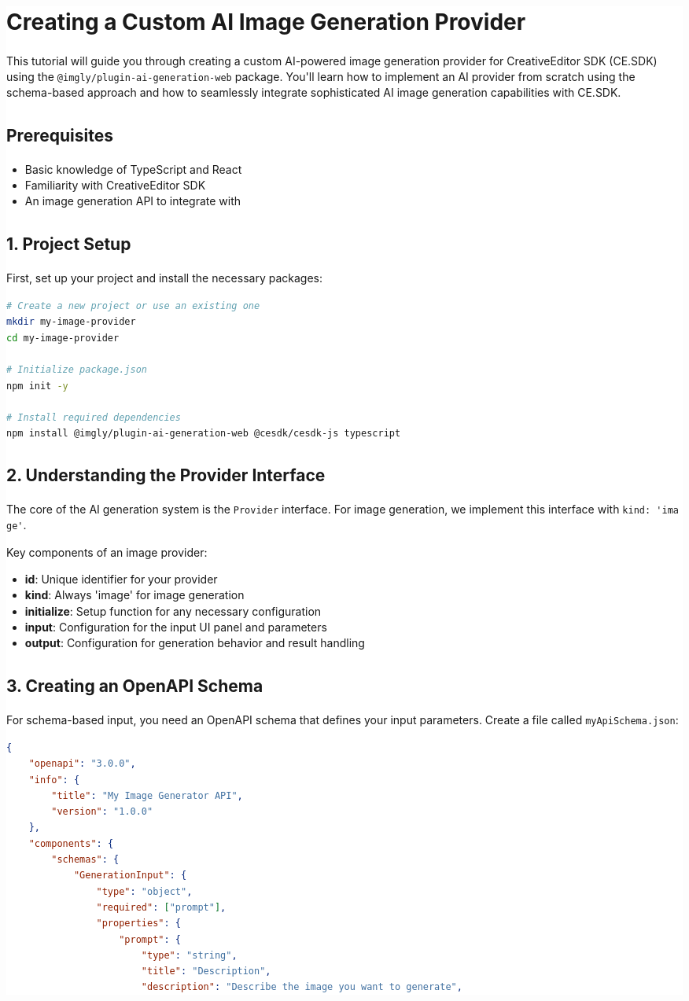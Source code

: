 # Creating a Custom AI Image Generation Provider

This tutorial will guide you through creating a custom AI-powered image generation provider for CreativeEditor SDK (CE.SDK) using the `@imgly/plugin-ai-generation-web` package. You'll learn how to implement an AI provider from scratch using the schema-based approach and how to seamlessly integrate sophisticated AI image generation capabilities with CE.SDK.

## Prerequisites

-   Basic knowledge of TypeScript and React
-   Familiarity with CreativeEditor SDK
-   An image generation API to integrate with

## 1. Project Setup

First, set up your project and install the necessary packages:

```bash
# Create a new project or use an existing one
mkdir my-image-provider
cd my-image-provider

# Initialize package.json
npm init -y

# Install required dependencies
npm install @imgly/plugin-ai-generation-web @cesdk/cesdk-js typescript
```

## 2. Understanding the Provider Interface

The core of the AI generation system is the `Provider` interface. For image generation, we implement this interface with `kind: 'image'`.

Key components of an image provider:

-   **id**: Unique identifier for your provider
-   **kind**: Always 'image' for image generation
-   **initialize**: Setup function for any necessary configuration
-   **input**: Configuration for the input UI panel and parameters
-   **output**: Configuration for generation behavior and result handling

## 3. Creating an OpenAPI Schema

For schema-based input, you need an OpenAPI schema that defines your input parameters. Create a file called `myApiSchema.json`:

```json
{
    "openapi": "3.0.0",
    "info": {
        "title": "My Image Generator API",
        "version": "1.0.0"
    },
    "components": {
        "schemas": {
            "GenerationInput": {
                "type": "object",
                "required": ["prompt"],
                "properties": {
                    "prompt": {
                        "type": "string",
                        "title": "Description",
                        "description": "Describe the image you want to generate",
```